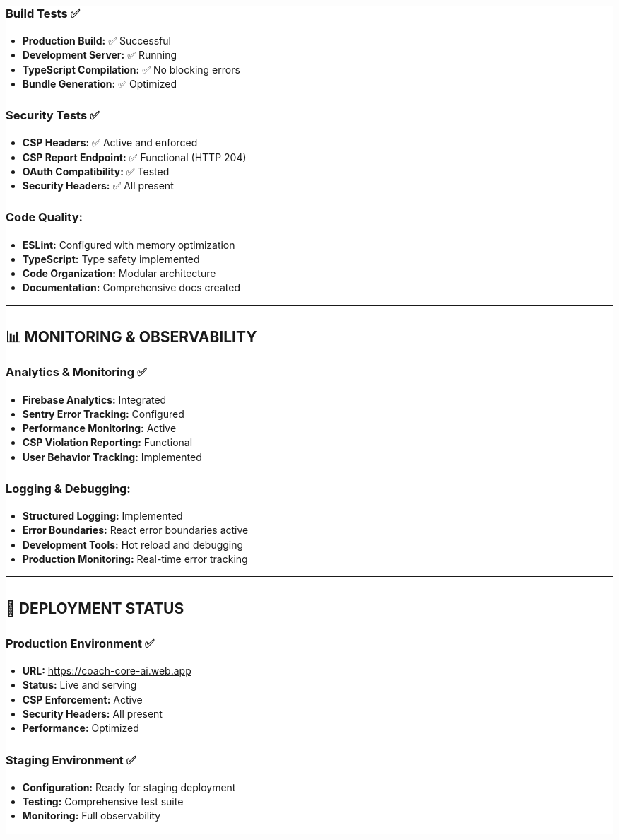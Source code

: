 ### **Build Tests** ✅
- **Production Build:** ✅ Successful
- **Development Server:** ✅ Running
- **TypeScript Compilation:** ✅ No blocking errors
- **Bundle Generation:** ✅ Optimized

### **Security Tests** ✅
- **CSP Headers:** ✅ Active and enforced
- **CSP Report Endpoint:** ✅ Functional (HTTP 204)
- **OAuth Compatibility:** ✅ Tested
- **Security Headers:** ✅ All present

### **Code Quality:**
- **ESLint:** Configured with memory optimization
- **TypeScript:** Type safety implemented
- **Code Organization:** Modular architecture
- **Documentation:** Comprehensive docs created

---

## 📊 **MONITORING & OBSERVABILITY**

### **Analytics & Monitoring** ✅
- **Firebase Analytics:** Integrated
- **Sentry Error Tracking:** Configured
- **Performance Monitoring:** Active
- **CSP Violation Reporting:** Functional
- **User Behavior Tracking:** Implemented

### **Logging & Debugging:**
- **Structured Logging:** Implemented
- **Error Boundaries:** React error boundaries active
- **Development Tools:** Hot reload and debugging
- **Production Monitoring:** Real-time error tracking

---

## 🚀 **DEPLOYMENT STATUS**

### **Production Environment** ✅
- **URL:** https://coach-core-ai.web.app
- **Status:** Live and serving
- **CSP Enforcement:** Active
- **Security Headers:** All present
- **Performance:** Optimized

### **Staging Environment** ✅
- **Configuration:** Ready for staging deployment
- **Testing:** Comprehensive test suite
- **Monitoring:** Full observability

---